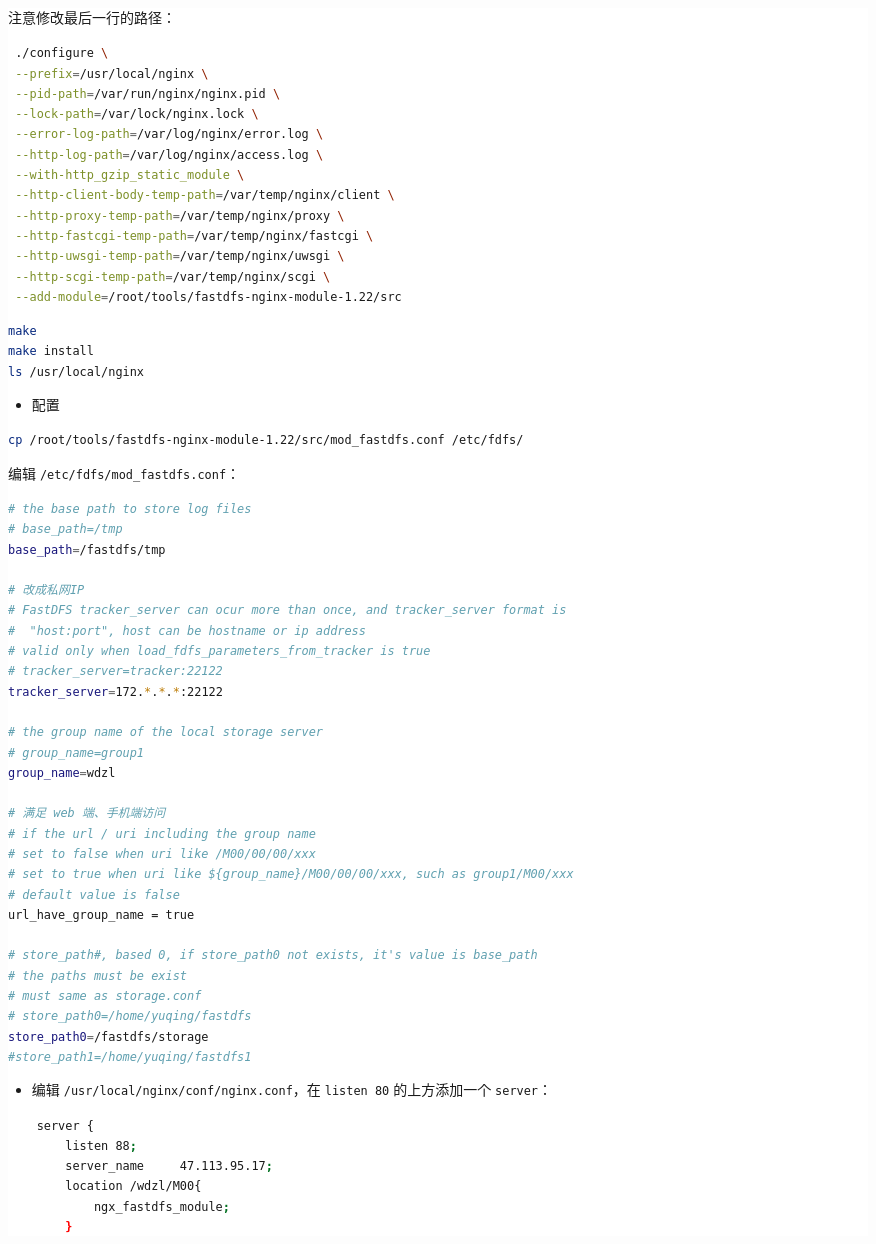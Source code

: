 注意修改最后一行的路径：
``` sh
 ./configure \
 --prefix=/usr/local/nginx \
 --pid-path=/var/run/nginx/nginx.pid \
 --lock-path=/var/lock/nginx.lock \
 --error-log-path=/var/log/nginx/error.log \
 --http-log-path=/var/log/nginx/access.log \
 --with-http_gzip_static_module \
 --http-client-body-temp-path=/var/temp/nginx/client \
 --http-proxy-temp-path=/var/temp/nginx/proxy \
 --http-fastcgi-temp-path=/var/temp/nginx/fastcgi \
 --http-uwsgi-temp-path=/var/temp/nginx/uwsgi \
 --http-scgi-temp-path=/var/temp/nginx/scgi \
 --add-module=/root/tools/fastdfs-nginx-module-1.22/src
```

``` sh
make
make install
ls /usr/local/nginx
```
- 配置

``` sh
cp /root/tools/fastdfs-nginx-module-1.22/src/mod_fastdfs.conf /etc/fdfs/
```
编辑 `/etc/fdfs/mod_fastdfs.conf`：

``` sh
# the base path to store log files
# base_path=/tmp
base_path=/fastdfs/tmp

# 改成私网IP
# FastDFS tracker_server can ocur more than once, and tracker_server format is
#  "host:port", host can be hostname or ip address
# valid only when load_fdfs_parameters_from_tracker is true
# tracker_server=tracker:22122
tracker_server=172.*.*.*:22122

# the group name of the local storage server
# group_name=group1
group_name=wdzl

# 满足 web 端、手机端访问
# if the url / uri including the group name
# set to false when uri like /M00/00/00/xxx
# set to true when uri like ${group_name}/M00/00/00/xxx, such as group1/M00/xxx
# default value is false
url_have_group_name = true

# store_path#, based 0, if store_path0 not exists, it's value is base_path
# the paths must be exist
# must same as storage.conf
# store_path0=/home/yuqing/fastdfs
store_path0=/fastdfs/storage
#store_path1=/home/yuqing/fastdfs1
```
- 编辑 `/usr/local/nginx/conf/nginx.conf`，在 `listen 80` 的上方添加一个 `server`：
``` sh
    server {
        listen 88;
        server_name     47.113.95.17;
        location /wdzl/M00{
            ngx_fastdfs_module;
        }
```